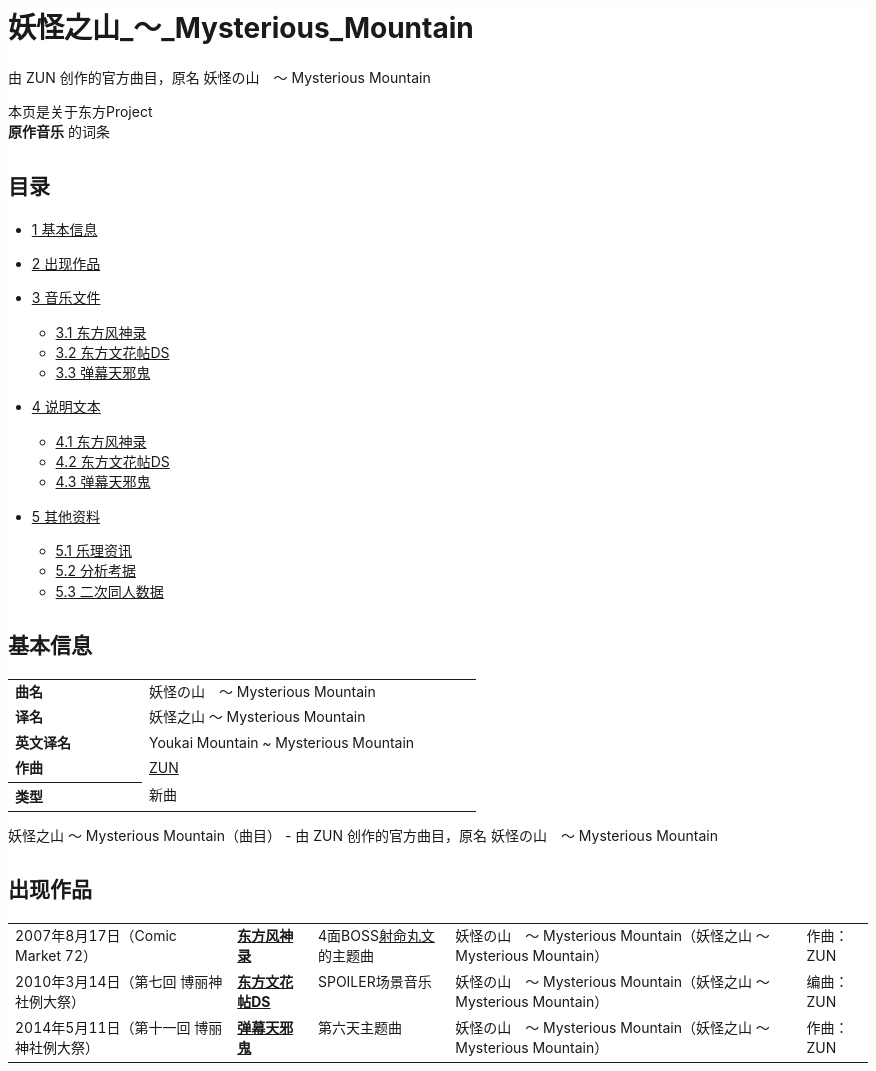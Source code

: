 # 妖怪之山_～_Mysterious_Mountain



由 ZUN 创作的官方曲目，原名 妖怪の山　～ Mysterious Mountain

本页是关于东方Project  
 **原作音乐** 的词条
## 目录

- [1 基本信息](#基本信息)
- [2 出现作品](#出现作品)
- [3 音乐文件](#音乐文件)

  - [3.1 东方风神录](#东方风神录)
  - [3.2 东方文花帖DS](#东方文花帖DS)
  - [3.3 弹幕天邪鬼](#弹幕天邪鬼)



- [4 说明文本](#说明文本)

  - [4.1 东方风神录](#东方风神录_2)
  - [4.2 东方文花帖DS](#东方文花帖DS_2)
  - [4.3 弹幕天邪鬼](#弹幕天邪鬼_2)



- [5 其他资料](#其他资料)

  - [5.1 乐理资讯](#乐理资讯)
  - [5.2 分析考据](#分析考据)
  - [5.3 二次同人数据](#二次同人数据)







## 基本信息

<table><tbody><tr><td style="width:120px"><b>曲名</b></td><td style="width:320px">妖怪の山　～ Mysterious Mountain</td></tr><tr><td><b>译名</b></td><td>妖怪之山 ～ Mysterious Mountain</td></tr><tr><td><b>英文译名</b></td><td>Youkai Mountain ~ Mysterious Mountain</td></tr><tr><td><b>作曲</b></td><td><a href="./ZUN.md" title="ZUN">ZUN</a></td></tr><tr><th style="text-align: left;"><b>类型</b></th><td>新曲</td></tr></tbody></table>

妖怪之山 ～ Mysterious Mountain（曲目） - 由 ZUN 创作的官方曲目，原名 妖怪の山　～ Mysterious Mountain
## 出现作品

<table>
<tbody><tr><td>2007年8月17日（Comic Market 72）</td><td><b><a href="./东方风神录.md" title="东方风神录">东方风神录</a></b></td><td>4面BOSS<a href="./射命丸文.md" title="射命丸文">射命丸文</a>的主题曲</td><td style="padding-left:5px;">妖怪の山　～ Mysterious Mountain（妖怪之山 ～ Mysterious Mountain）</td><td style="padding-left:10px;">作曲：ZUN</td></tr>
<tr><td>2010年3月14日（第七回 博丽神社例大祭）</td><td><b><a href="./东方文花帖DS.md" title="东方文花帖DS">东方文花帖DS</a></b></td><td>SPOILER场景音乐</td><td style="padding-left:5px;">妖怪の山　～ Mysterious Mountain（妖怪之山 ～ Mysterious Mountain）</td><td style="padding-left:10px;">编曲：ZUN</td></tr>
<tr><td>2014年5月11日（第十一回 博丽神社例大祭）</td><td><b><a href="./弹幕天邪鬼.md" title="弹幕天邪鬼">弹幕天邪鬼</a></b></td><td>第六天主题曲</td><td style="padding-left:5px;">妖怪の山　～ Mysterious Mountain（妖怪之山 ～ Mysterious Mountain）</td><td style="padding-left:10px;">作曲：ZUN</td></tr>
</tbody></table>
